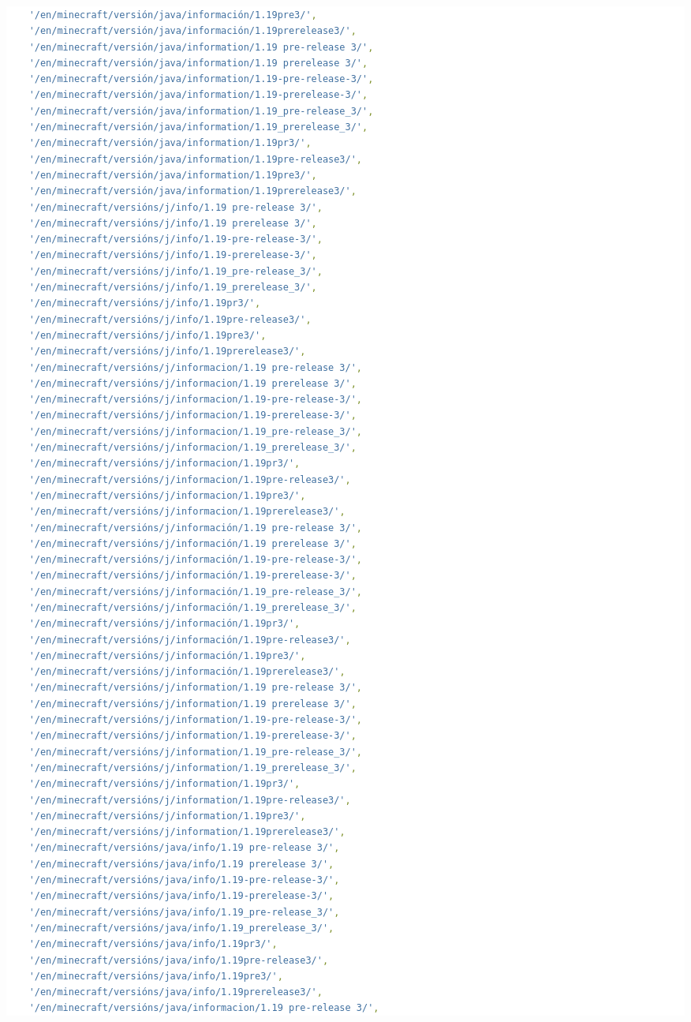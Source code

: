 ```yaml
    '/en/minecraft/versión/java/información/1.19pre3/',
    '/en/minecraft/versión/java/información/1.19prerelease3/',
    '/en/minecraft/versión/java/information/1.19 pre-release 3/',
    '/en/minecraft/versión/java/information/1.19 prerelease 3/',
    '/en/minecraft/versión/java/information/1.19-pre-release-3/',
    '/en/minecraft/versión/java/information/1.19-prerelease-3/',
    '/en/minecraft/versión/java/information/1.19_pre-release_3/',
    '/en/minecraft/versión/java/information/1.19_prerelease_3/',
    '/en/minecraft/versión/java/information/1.19pr3/',
    '/en/minecraft/versión/java/information/1.19pre-release3/',
    '/en/minecraft/versión/java/information/1.19pre3/',
    '/en/minecraft/versión/java/information/1.19prerelease3/',
    '/en/minecraft/versións/j/info/1.19 pre-release 3/',
    '/en/minecraft/versións/j/info/1.19 prerelease 3/',
    '/en/minecraft/versións/j/info/1.19-pre-release-3/',
    '/en/minecraft/versións/j/info/1.19-prerelease-3/',
    '/en/minecraft/versións/j/info/1.19_pre-release_3/',
    '/en/minecraft/versións/j/info/1.19_prerelease_3/',
    '/en/minecraft/versións/j/info/1.19pr3/',
    '/en/minecraft/versións/j/info/1.19pre-release3/',
    '/en/minecraft/versións/j/info/1.19pre3/',
    '/en/minecraft/versións/j/info/1.19prerelease3/',
    '/en/minecraft/versións/j/informacion/1.19 pre-release 3/',
    '/en/minecraft/versións/j/informacion/1.19 prerelease 3/',
    '/en/minecraft/versións/j/informacion/1.19-pre-release-3/',
    '/en/minecraft/versións/j/informacion/1.19-prerelease-3/',
    '/en/minecraft/versións/j/informacion/1.19_pre-release_3/',
    '/en/minecraft/versións/j/informacion/1.19_prerelease_3/',
    '/en/minecraft/versións/j/informacion/1.19pr3/',
    '/en/minecraft/versións/j/informacion/1.19pre-release3/',
    '/en/minecraft/versións/j/informacion/1.19pre3/',
    '/en/minecraft/versións/j/informacion/1.19prerelease3/',
    '/en/minecraft/versións/j/información/1.19 pre-release 3/',
    '/en/minecraft/versións/j/información/1.19 prerelease 3/',
    '/en/minecraft/versións/j/información/1.19-pre-release-3/',
    '/en/minecraft/versións/j/información/1.19-prerelease-3/',
    '/en/minecraft/versións/j/información/1.19_pre-release_3/',
    '/en/minecraft/versións/j/información/1.19_prerelease_3/',
    '/en/minecraft/versións/j/información/1.19pr3/',
    '/en/minecraft/versións/j/información/1.19pre-release3/',
    '/en/minecraft/versións/j/información/1.19pre3/',
    '/en/minecraft/versións/j/información/1.19prerelease3/',
    '/en/minecraft/versións/j/information/1.19 pre-release 3/',
    '/en/minecraft/versións/j/information/1.19 prerelease 3/',
    '/en/minecraft/versións/j/information/1.19-pre-release-3/',
    '/en/minecraft/versións/j/information/1.19-prerelease-3/',
    '/en/minecraft/versións/j/information/1.19_pre-release_3/',
    '/en/minecraft/versións/j/information/1.19_prerelease_3/',
    '/en/minecraft/versións/j/information/1.19pr3/',
    '/en/minecraft/versións/j/information/1.19pre-release3/',
    '/en/minecraft/versións/j/information/1.19pre3/',
    '/en/minecraft/versións/j/information/1.19prerelease3/',
    '/en/minecraft/versións/java/info/1.19 pre-release 3/',
    '/en/minecraft/versións/java/info/1.19 prerelease 3/',
    '/en/minecraft/versións/java/info/1.19-pre-release-3/',
    '/en/minecraft/versións/java/info/1.19-prerelease-3/',
    '/en/minecraft/versións/java/info/1.19_pre-release_3/',
    '/en/minecraft/versións/java/info/1.19_prerelease_3/',
    '/en/minecraft/versións/java/info/1.19pr3/',
    '/en/minecraft/versións/java/info/1.19pre-release3/',
    '/en/minecraft/versións/java/info/1.19pre3/',
    '/en/minecraft/versións/java/info/1.19prerelease3/',
    '/en/minecraft/versións/java/informacion/1.19 pre-release 3/',
```